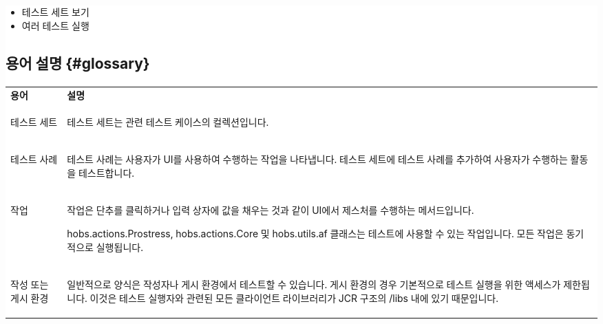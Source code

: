 * 테스트 세트 보기
* 여러 테스트 실행

## 용어 설명 {#glossary}

<table> 
 <tbody> 
  <tr> 
   <td><strong>용어</strong></td> 
   <td><strong>설명</strong></td> 
  </tr> 
  <tr> 
   <td><p>테스트 세트</p> </td> 
   <td><p>테스트 세트는 관련 테스트 케이스의 컬렉션입니다.</p> </td> 
  </tr> 
  <tr> 
   <td><p>테스트 사례</p> </td> 
   <td><p>테스트 사례는 사용자가 UI를 사용하여 수행하는 작업을 나타냅니다. 테스트 세트에 테스트 사례를 추가하여 사용자가 수행하는 활동을 테스트합니다.</p> </td> 
  </tr> 
  <tr> 
   <td><p>작업</p> </td> 
   <td><p>작업은 단추를 클릭하거나 입력 상자에 값을 채우는 것과 같이 UI에서 제스처를 수행하는 메서드입니다.</p> <p>hobs.actions.Prostress, hobs.actions.Core 및 hobs.utils.af 클래스는 테스트에 사용할 수 있는 작업입니다. 모든 작업은 동기적으로 실행됩니다.</p> </td> 
  </tr> 
  <tr> 
   <td><p>작성 또는 게시 환경</p> </td> 
   <td><p>일반적으로 양식은 작성자나 게시 환경에서 테스트할 수 있습니다. 게시 환경의 경우 기본적으로 테스트 실행을 위한 액세스가 제한됩니다. 이것은 테스트 실행자와 관련된 모든 클라이언트 라이브러리가 JCR 구조의 /libs 내에 있기 때문입니다.</p> </td> 
  </tr> 
 </tbody> 
</table>

